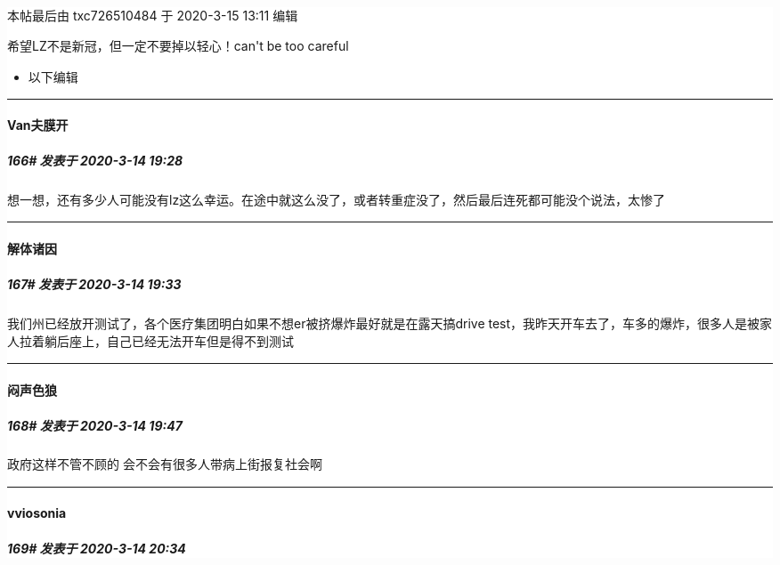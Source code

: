 

 本帖最后由 txc726510484 于 2020-3-15 13:11 编辑 

希望LZ不是新冠，但一定不要掉以轻心！can't be too careful


- 以下编辑











-----

####  Van夫膜开  
##### 166#       发表于 2020-3-14 19:28




想一想，还有多少人可能没有lz这么幸运。在途中就这么没了，或者转重症没了，然后最后连死都可能没个说法，太惨了







-----

####  解体诸因  
##### 167#       发表于 2020-3-14 19:33




我们州已经放开测试了，各个医疗集团明白如果不想er被挤爆炸最好就是在露天搞drive test，我昨天开车去了，车多的爆炸，很多人是被家人拉着躺后座上，自己已经无法开车但是得不到测试







-----

####  闷声色狼  
##### 168#       发表于 2020-3-14 19:47




政府这样不管不顾的 会不会有很多人带病上街报复社会啊







-----

####  vviosonia  
##### 169#       发表于 2020-3-14 20:34

